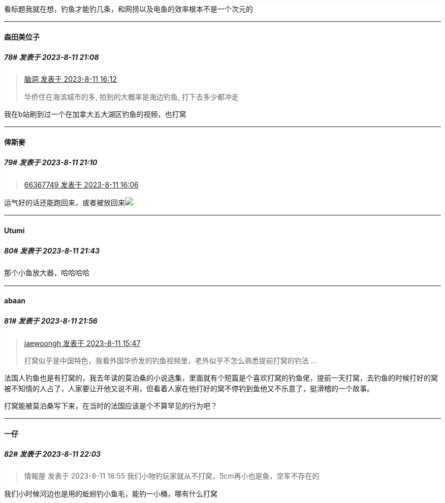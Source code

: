 看标题我就在想，钓鱼才能钓几条，和网捞以及电鱼的效率根本不是一个次元的


*****

####  森田美位子  
##### 78#       发表于 2023-8-11 21:08

<blockquote><a href="httphttps://bbs.saraba1st.com/2b/forum.php?mod=redirect&amp;goto=findpost&amp;pid=61993604&amp;ptid=2148019" target="_blank">脑洞 发表于 2023-8-11 16:12</a>

华侨住在海滨城市的多, 拍到的大概率是海边钓鱼, 打下去多少都冲走</blockquote>
我在b站刷到过一个在加拿大五大湖区钓鱼的视频，也打窝

*****

####  俾斯麥  
##### 79#       发表于 2023-8-11 21:10

<blockquote><a href="httphttps://bbs.saraba1st.com/2b/forum.php?mod=redirect&amp;goto=findpost&amp;pid=61993529&amp;ptid=2148019" target="_blank">66367749 发表于 2023-8-11 16:06</a></blockquote>
运气好的话还能跑回来，或者被放回来<img src="https://static.saraba1st.com/image/smiley/face2017/068.png" referrerpolicy="no-referrer">


*****

####  Utumi  
##### 80#       发表于 2023-8-11 21:43

那个小鱼放大器，哈哈哈哈


*****

####  abaan  
##### 81#       发表于 2023-8-11 21:56

<blockquote><a href="httphttps://bbs.saraba1st.com/2b/forum.php?mod=redirect&amp;goto=findpost&amp;pid=61993294&amp;ptid=2148019" target="_blank">jaewoongh 发表于 2023-8-11 15:47</a>

打窝似乎是中国特色，我看外国华侨发的钓鱼视频里，老外似乎不怎么熟悉提前打窝的钓法 ...</blockquote>
法国人钓鱼也是有打窝的，我去年读的莫泊桑的小说选集，里面就有个短篇是个喜欢打窝的钓鱼佬，提前一天打窝，去钓鱼的时候打好的窝被不知情的人占了，人家要让开他又说不用，但看着人家在他打好的窝不停钓到鱼他又不乐意了，挺滑稽的一个故事。

打窝能被莫泊桑写下来，在当时的法国应该是个不算罕见的行为吧？

*****

####  一仔  
##### 82#       发表于 2023-8-11 22:03

<blockquote>情報屋 发表于 2023-8-11 18:55
我们小物钓玩家就从不打窝，5cm再小也是鱼，空军不存在的

</blockquote>
我们小时候河边也是用的蚯蚓钓小鱼毛，能钓一小桶，哪有什么打窝
